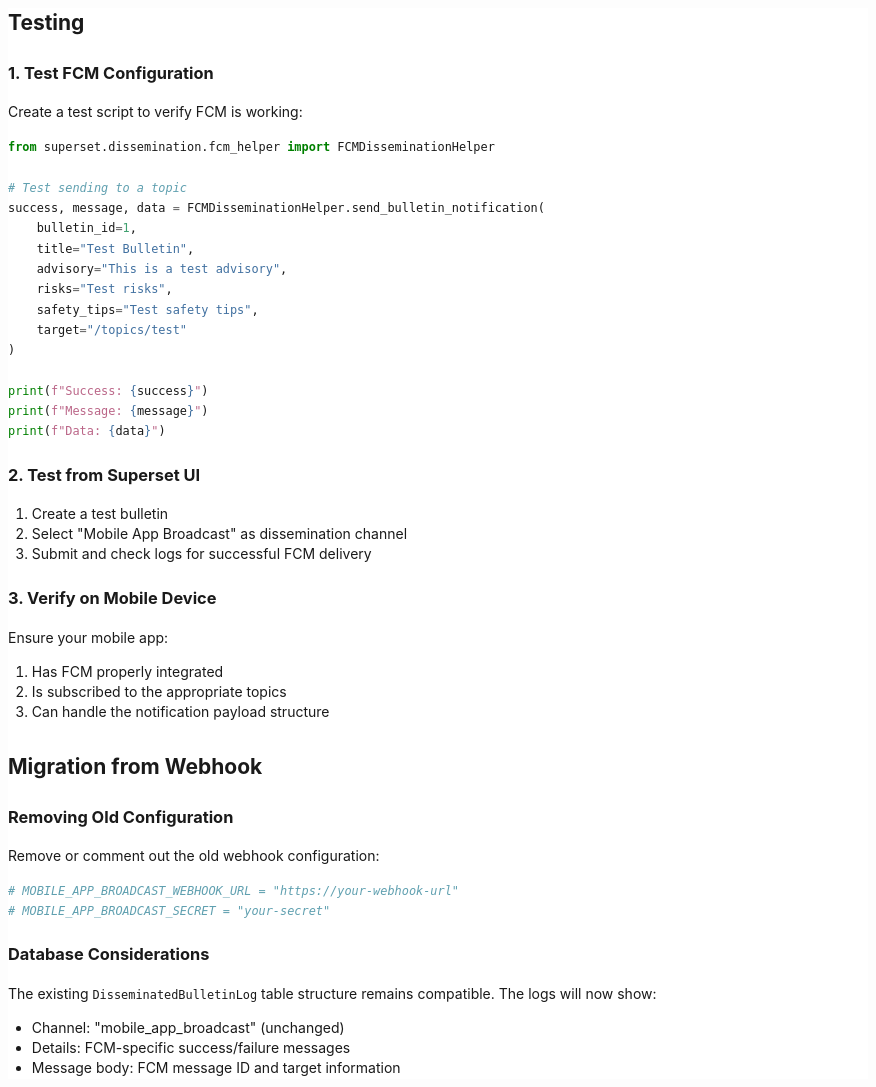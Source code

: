 ## Testing

### 1. Test FCM Configuration

Create a test script to verify FCM is working:

```python
from superset.dissemination.fcm_helper import FCMDisseminationHelper

# Test sending to a topic
success, message, data = FCMDisseminationHelper.send_bulletin_notification(
    bulletin_id=1,
    title="Test Bulletin",
    advisory="This is a test advisory",
    risks="Test risks",
    safety_tips="Test safety tips",
    target="/topics/test"
)

print(f"Success: {success}")
print(f"Message: {message}")
print(f"Data: {data}")
```

### 2. Test from Superset UI

1. Create a test bulletin
2. Select "Mobile App Broadcast" as dissemination channel
3. Submit and check logs for successful FCM delivery

### 3. Verify on Mobile Device

Ensure your mobile app:
1. Has FCM properly integrated
2. Is subscribed to the appropriate topics
3. Can handle the notification payload structure

## Migration from Webhook

### Removing Old Configuration

Remove or comment out the old webhook configuration:

```python
# MOBILE_APP_BROADCAST_WEBHOOK_URL = "https://your-webhook-url"
# MOBILE_APP_BROADCAST_SECRET = "your-secret"
```

### Database Considerations

The existing `DisseminatedBulletinLog` table structure remains compatible. The logs will now show:
- Channel: "mobile_app_broadcast" (unchanged)
- Details: FCM-specific success/failure messages
- Message body: FCM message ID and target information
